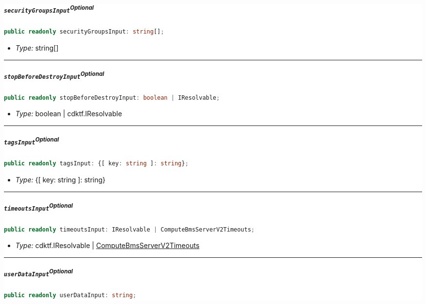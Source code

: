 
##### `securityGroupsInput`<sup>Optional</sup> <a name="securityGroupsInput" id="@cdktf/provider-opentelekomcloud.computeBmsServerV2.ComputeBmsServerV2.property.securityGroupsInput"></a>

```typescript
public readonly securityGroupsInput: string[];
```

- *Type:* string[]

---

##### `stopBeforeDestroyInput`<sup>Optional</sup> <a name="stopBeforeDestroyInput" id="@cdktf/provider-opentelekomcloud.computeBmsServerV2.ComputeBmsServerV2.property.stopBeforeDestroyInput"></a>

```typescript
public readonly stopBeforeDestroyInput: boolean | IResolvable;
```

- *Type:* boolean | cdktf.IResolvable

---

##### `tagsInput`<sup>Optional</sup> <a name="tagsInput" id="@cdktf/provider-opentelekomcloud.computeBmsServerV2.ComputeBmsServerV2.property.tagsInput"></a>

```typescript
public readonly tagsInput: {[ key: string ]: string};
```

- *Type:* {[ key: string ]: string}

---

##### `timeoutsInput`<sup>Optional</sup> <a name="timeoutsInput" id="@cdktf/provider-opentelekomcloud.computeBmsServerV2.ComputeBmsServerV2.property.timeoutsInput"></a>

```typescript
public readonly timeoutsInput: IResolvable | ComputeBmsServerV2Timeouts;
```

- *Type:* cdktf.IResolvable | <a href="#@cdktf/provider-opentelekomcloud.computeBmsServerV2.ComputeBmsServerV2Timeouts">ComputeBmsServerV2Timeouts</a>

---

##### `userDataInput`<sup>Optional</sup> <a name="userDataInput" id="@cdktf/provider-opentelekomcloud.computeBmsServerV2.ComputeBmsServerV2.property.userDataInput"></a>

```typescript
public readonly userDataInput: string;
```
